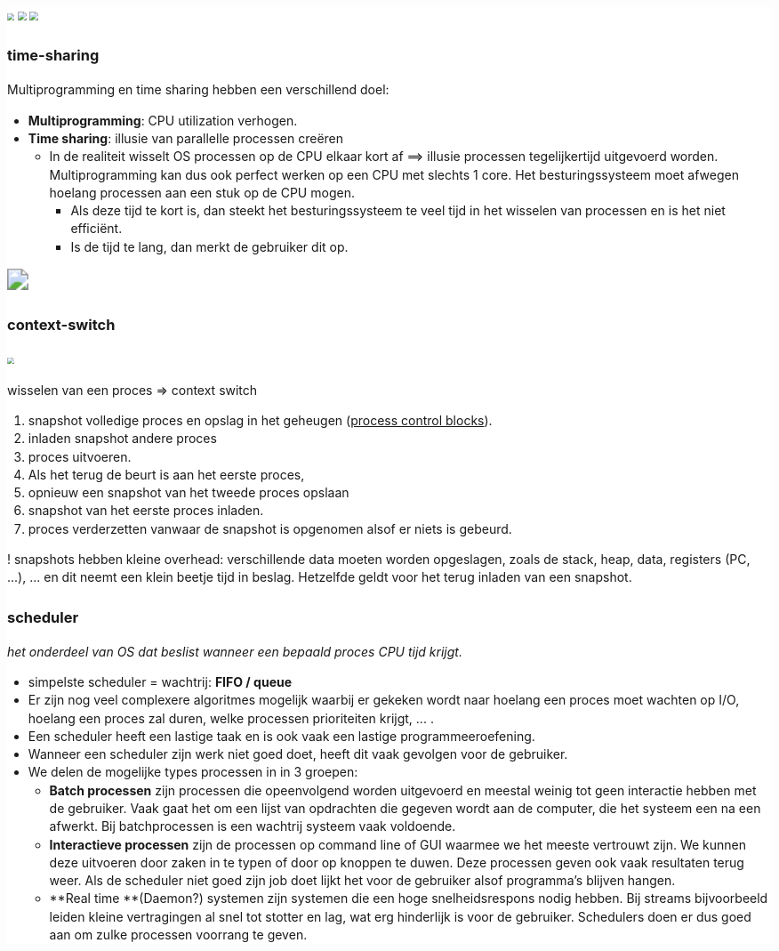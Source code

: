 <img src="https://formulusblack.com/wp-content/uploads/2019/02/Screen-Shot-2019-02-01-at-12.16.39-PM.png" style="zoom:50%;" />

<img src="https://res.cloudinary.com/dri8yyakb/image/upload/v1615823835/Screenshot_from_2021-03-15_16-56-40_yh7vn4.png" style="zoom:60%;" />

<img src="https://res.cloudinary.com/dri8yyakb/image/upload/v1615823835/Screenshot_from_2021-03-15_16-56-44_iztwjr.png" style="zoom:60%;" >

### time-sharing

Multiprogramming en time sharing hebben een verschillend doel:

- **Multiprogramming**: CPU utilization verhogen.
- **Time sharing**: illusie van parallelle processen creëren
  - In de realiteit wisselt OS processen op de CPU elkaar kort af ==> illusie processen tegelijkertijd uitgevoerd worden. Multiprogramming kan dus ook perfect werken op een CPU met slechts 1 core. Het besturingssysteem moet afwegen  hoelang processen aan een stuk op de CPU mogen. 
    - Als deze tijd te kort is, dan steekt het besturingssysteem te veel tijd in het wisselen van processen en is het niet efficiënt. 
    - Is de tijd te lang, dan merkt de gebruiker dit op.

<img src="https://res.cloudinary.com/dri8yyakb/image/upload/v1615824336/Screenshot_from_2021-03-15_17-05-23_zfyamw.png" style="zoom:150%;" />





### <a name="contextswitch">context-switch</a>

<img src="https://res.cloudinary.com/dri8yyakb/image/upload/v1615825109/Screenshot_from_2021-03-15_17-18-15_vtucpf.png" style="zoom:47%;" />

wisselen van een proces => context switch

1. snapshot volledige proces en opslag in het geheugen ([process control blocks](#processcontrolblocks)). 
2. inladen snapshot andere proces  
3. proces uitvoeren. 
4. Als het terug de beurt is aan het eerste proces, 
5. opnieuw een snapshot van het tweede proces opslaan
6. snapshot van het eerste proces inladen. 
7.  proces verderzetten vanwaar de snapshot is opgenomen alsof er niets is gebeurd. 

! snapshots hebben kleine overhead: verschillende data moeten worden opgeslagen, zoals de stack, heap, data, registers (PC, ...), ... en dit neemt een klein beetje tijd in beslag. Hetzelfde geldt voor het terug inladen van een snapshot.

### scheduler

*het onderdeel van OS dat beslist wanneer een bepaald proces CPU tijd krijgt.* 

- simpelste scheduler = wachtrij: **FIFO / queue**
- Er zijn nog veel complexere algoritmes mogelijk waarbij er gekeken wordt naar hoelang een proces moet wachten op I/O, hoelang een proces zal duren, welke processen prioriteiten krijgt, ... .
- Een scheduler heeft een lastige taak en is ook vaak een lastige programmeeroefening. 
- Wanneer een scheduler zijn werk niet goed doet, heeft dit vaak gevolgen voor de gebruiker. 
- We delen de mogelijke types processen in in 3 groepen:
  - **Batch processen** zijn processen die opeenvolgend worden uitgevoerd en meestal weinig tot geen interactie hebben met de gebruiker. Vaak gaat het om een lijst van opdrachten die gegeven wordt aan de computer, die het systeem een na een afwerkt. Bij batchprocessen is een wachtrij systeem vaak voldoende.
  - **Interactieve processen** zijn de processen op command line of GUI waarmee we het meeste vertrouwt zijn. We kunnen deze uitvoeren door zaken in te typen of door op knoppen te duwen. Deze processen geven ook vaak resultaten terug weer. Als de scheduler niet goed zijn job doet lijkt het voor de gebruiker alsof programma’s blijven hangen.
  - **Real time **(Daemon?) systemen zijn systemen die een hoge snelheidsrespons nodig hebben. Bij streams bijvoorbeeld leiden kleine vertragingen al snel tot stotter en lag, wat erg hinderlijk is voor de gebruiker. Schedulers doen er dus goed aan om zulke processen voorrang te geven. 
